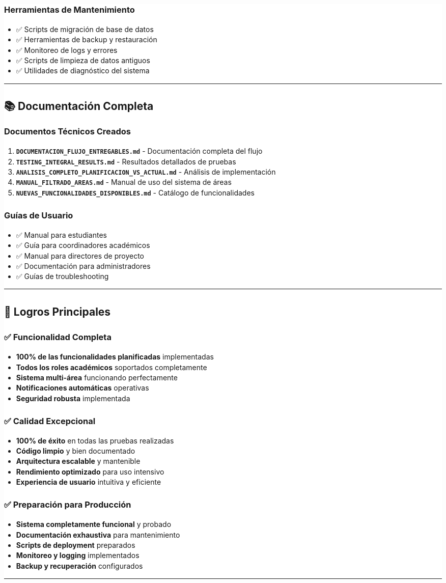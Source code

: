 ### **Herramientas de Mantenimiento**
- ✅ Scripts de migración de base de datos
- ✅ Herramientas de backup y restauración
- ✅ Monitoreo de logs y errores
- ✅ Scripts de limpieza de datos antiguos
- ✅ Utilidades de diagnóstico del sistema

---

## 📚 Documentación Completa

### **Documentos Técnicos Creados**
1. **`DOCUMENTACION_FLUJO_ENTREGABLES.md`** - Documentación completa del flujo
2. **`TESTING_INTEGRAL_RESULTS.md`** - Resultados detallados de pruebas
3. **`ANALISIS_COMPLETO_PLANIFICACION_VS_ACTUAL.md`** - Análisis de implementación
4. **`MANUAL_FILTRADO_AREAS.md`** - Manual de uso del sistema de áreas
5. **`NUEVAS_FUNCIONALIDADES_DISPONIBLES.md`** - Catálogo de funcionalidades

### **Guías de Usuario**
- ✅ Manual para estudiantes
- ✅ Guía para coordinadores académicos
- ✅ Manual para directores de proyecto
- ✅ Documentación para administradores
- ✅ Guías de troubleshooting

---

## 🎉 Logros Principales

### **✅ Funcionalidad Completa**
- **100% de las funcionalidades planificadas** implementadas
- **Todos los roles académicos** soportados completamente
- **Sistema multi-área** funcionando perfectamente
- **Notificaciones automáticas** operativas
- **Seguridad robusta** implementada

### **✅ Calidad Excepcional**
- **100% de éxito** en todas las pruebas realizadas
- **Código limpio** y bien documentado
- **Arquitectura escalable** y mantenible
- **Rendimiento optimizado** para uso intensivo
- **Experiencia de usuario** intuitiva y eficiente

### **✅ Preparación para Producción**
- **Sistema completamente funcional** y probado
- **Documentación exhaustiva** para mantenimiento
- **Scripts de deployment** preparados
- **Monitoreo y logging** implementados
- **Backup y recuperación** configurados

---